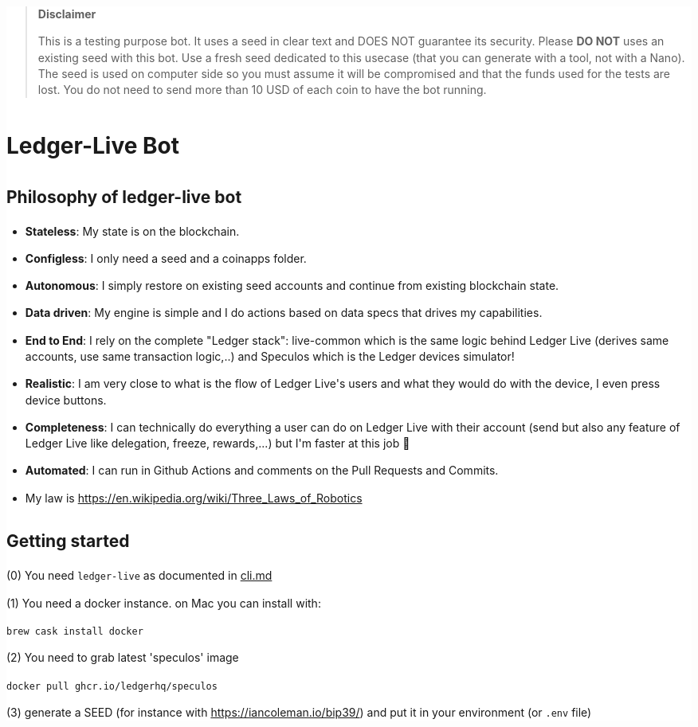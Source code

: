 > **Disclaimer**
>
> This is a testing purpose bot. It uses a seed in clear text and DOES NOT guarantee its security. Please **DO NOT** uses an existing seed with this bot. Use a fresh seed dedicated to this usecase (that you can generate with a tool, not with a Nano). The seed is used on computer side so you must assume it will be compromised and that the funds used for the tests are lost. You do not need to send more than 10 USD of each coin to have the bot running.

# Ledger-Live Bot

## Philosophy of ledger-live bot

- **Stateless**: My state is on the blockchain.

- **Configless**: I only need a seed and a coinapps folder.

- **Autonomous**: I simply restore on existing seed accounts and continue from existing blockchain state.

- **Data driven**: My engine is simple and I do actions based on data specs that drives my capabilities.

- **End to End**: I rely on the complete "Ledger stack": live-common which is the same logic behind Ledger Live (derives same accounts, use same transaction logic,..) and Speculos which is the Ledger devices simulator!

- **Realistic**: I am very close to what is the flow of Ledger Live's users and what they would do with the device, I even press device buttons.

- **Completeness**: I can technically do everything a user can do on Ledger Live with their account (send but also any feature of Ledger Live like delegation, freeze, rewards,...) but I'm faster at this job 🤖

- **Automated**: I can run in Github Actions and comments on the Pull Requests and Commits.

- My law is https://en.wikipedia.org/wiki/Three_Laws_of_Robotics

## Getting started

(0) You need `ledger-live` as documented in [cli.md](https://github.com/LedgerHQ/ledger-live-common/blob/master/docs/cli.md)

(1) You need a docker instance. on Mac you can install with:

```
brew cask install docker
```

(2) You need to grab latest 'speculos' image

```
docker pull ghcr.io/ledgerhq/speculos
```

(3) generate a SEED (for instance with https://iancoleman.io/bip39/) and put it in your environment (or `.env` file)

